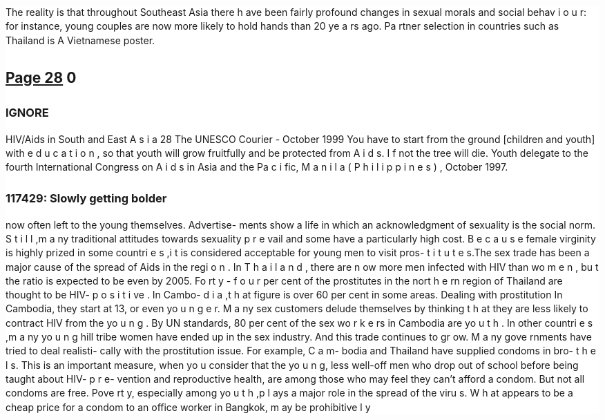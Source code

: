 The reality is that throughout Southeast Asia there
h ave been fairly profound changes in sexual morals
and social behav i o u r: for instance, young couples
are now more likely to hold hands than 20 ye a rs ago.
Pa rtner selection in countries such as Thailand is
A Vietnamese poster.

## [Page 28](https://demo.humlab.umu.se/courier/117419eng.pdf#page=28) 0

### IGNORE

HIV/Aids in South and East A s i a
28 The UNESCO Courier - October 1999
You have to start from
the ground [children
and youth] with
e d u c a t i o n , so that
youth will grow
fruitfully and be
protected from A i d s. I f
not the tree will die.
Youth delegate to the fourth
International Congress on A i d s
in Asia and the Pa c i fic, M a n i l a
( P h i l i p p i n e s ) , October 1997.

### 117429: Slowly getting bolder

now often left to the young themselves. Advertise-
ments show a life in which an acknowledgment of
sexuality is the social norm.
S t i l l ,m a ny traditional attitudes towards sexuality
p r e vail and some have a particularly high cost. B e c a u s e
female virginity is highly prized in some countri e s ,i t
is considered acceptable for young men to visit pros-
t i t u t e s.The sex trade has been a major cause of the
spread of Aids in the regi o n . In T h a i l a n d , there are
n ow more men infected with HIV than wo m e n , bu t
the ratio is expected to be even by 2005. Fo rt y - f o u r
per cent of the prostitutes in the nort h e rn region of
Thailand are thought to be HIV- p o s i t i ve . In Cambo-
d i a ,t h at figure is over 60 per cent in some areas.
Dealing with prostitution
In Cambodia, they start at 13, or even yo u n g e r.
M a ny sex customers delude themselves by thinking
t h at they are less likely to contract HIV from the yo u n g .
By UN standards, 80 per cent of the sex wo r k e rs in
Cambodia are yo u t h . In other countri e s ,m a ny yo u n g
hill tribe women have ended up in the sex industry.
And this trade continues to gr ow.
M a ny gove rnments have tried to deal realisti-
cally with the prostitution issue. For example, C a m-
bodia and Thailand have supplied condoms in bro-
t h e l s. This is an important measure, when yo u
consider that the yo u n g, less well-off men who drop
out of school before being taught about HIV- p r e-
vention and reproductive health, are among those
who may feel they can’t afford a condom. But not
all condoms are free. Pove rt y, especially among
yo u t h ,p l ays a major role in the spread of the viru s.
W h at appears to be a cheap price for a condom to an
office worker in Bangkok, m ay be prohibitive l y